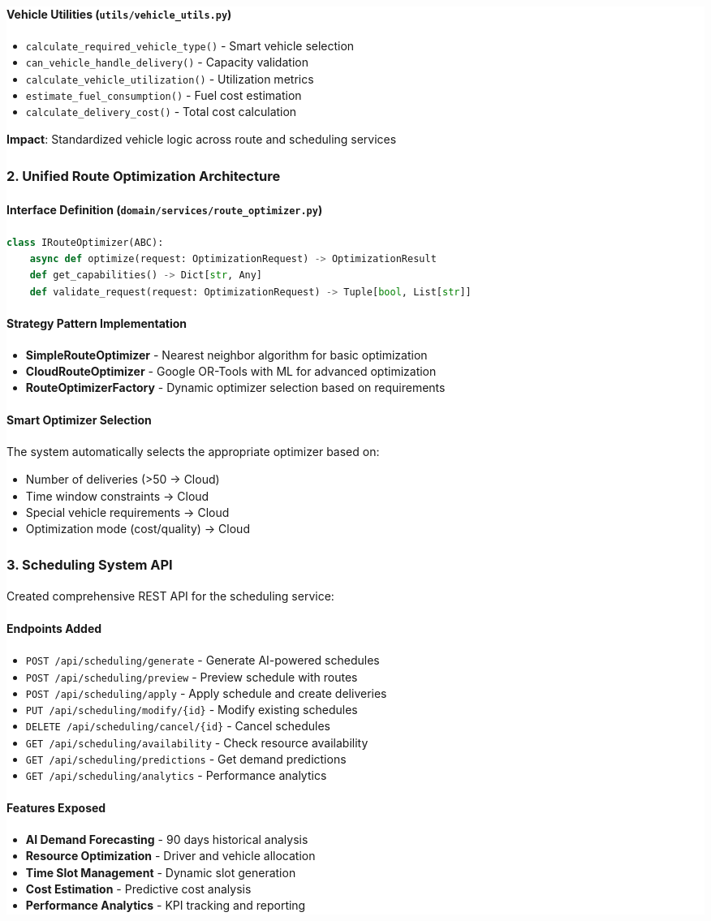 #### Vehicle Utilities (`utils/vehicle_utils.py`)
- `calculate_required_vehicle_type()` - Smart vehicle selection
- `can_vehicle_handle_delivery()` - Capacity validation
- `calculate_vehicle_utilization()` - Utilization metrics
- `estimate_fuel_consumption()` - Fuel cost estimation
- `calculate_delivery_cost()` - Total cost calculation

**Impact**: Standardized vehicle logic across route and scheduling services

### 2. Unified Route Optimization Architecture

#### Interface Definition (`domain/services/route_optimizer.py`)
```python
class IRouteOptimizer(ABC):
    async def optimize(request: OptimizationRequest) -> OptimizationResult
    def get_capabilities() -> Dict[str, Any]
    def validate_request(request: OptimizationRequest) -> Tuple[bool, List[str]]
```

#### Strategy Pattern Implementation
- **SimpleRouteOptimizer** - Nearest neighbor algorithm for basic optimization
- **CloudRouteOptimizer** - Google OR-Tools with ML for advanced optimization
- **RouteOptimizerFactory** - Dynamic optimizer selection based on requirements

#### Smart Optimizer Selection
The system automatically selects the appropriate optimizer based on:
- Number of deliveries (>50 → Cloud)
- Time window constraints → Cloud
- Special vehicle requirements → Cloud
- Optimization mode (cost/quality) → Cloud

### 3. Scheduling System API

Created comprehensive REST API for the scheduling service:

#### Endpoints Added
- `POST /api/scheduling/generate` - Generate AI-powered schedules
- `POST /api/scheduling/preview` - Preview schedule with routes
- `POST /api/scheduling/apply` - Apply schedule and create deliveries
- `PUT /api/scheduling/modify/{id}` - Modify existing schedules
- `DELETE /api/scheduling/cancel/{id}` - Cancel schedules
- `GET /api/scheduling/availability` - Check resource availability
- `GET /api/scheduling/predictions` - Get demand predictions
- `GET /api/scheduling/analytics` - Performance analytics

#### Features Exposed
- **AI Demand Forecasting** - 90 days historical analysis
- **Resource Optimization** - Driver and vehicle allocation
- **Time Slot Management** - Dynamic slot generation
- **Cost Estimation** - Predictive cost analysis
- **Performance Analytics** - KPI tracking and reporting
